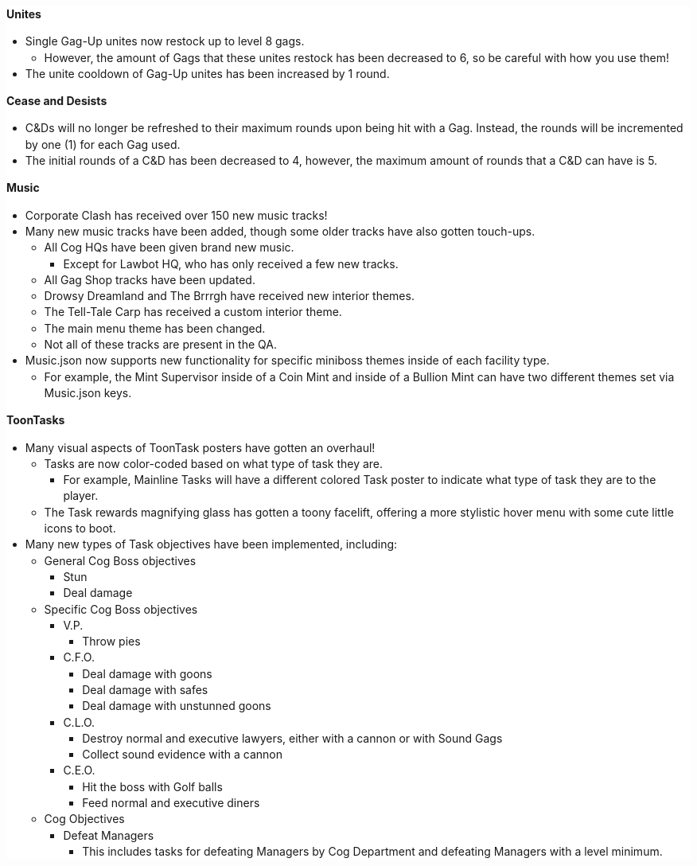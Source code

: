 **Unites**
- Single Gag-Up unites now restock up to level 8 gags.
  - However, the amount of Gags that these unites restock has been decreased to 6, so be careful with how you use them!
- The unite cooldown of Gag-Up unites has been increased by 1 round.
 
**Cease and Desists**
- C&Ds will no longer be refreshed to their maximum rounds upon being hit with a Gag. Instead, the rounds will be incremented by one (1) for each Gag used.
- The initial rounds of a C&D has been decreased to 4, however, the maximum amount of rounds that a C&D can have is 5.
 
**Music**
- Corporate Clash has received over 150 new music tracks!
- Many new music tracks have been added, though some older tracks have also gotten touch-ups.
  - All Cog HQs have been given brand new music.
    - Except for Lawbot HQ, who has only received a few new tracks.
  - All Gag Shop tracks have been updated.
  - Drowsy Dreamland and The Brrrgh have received new interior themes.
  - The Tell-Tale Carp has received a custom interior theme.
  - The main menu theme has been changed.
  - Not all of these tracks are present in the QA.
- Music.json now supports new functionality for specific miniboss themes inside of each facility type.
  - For example, the Mint Supervisor inside of a Coin Mint and inside of a Bullion Mint can have two different themes set via Music.json keys.
 
**ToonTasks**
- Many visual aspects of ToonTask posters have gotten an overhaul!
  - Tasks are now color-coded based on what type of task they are.
    - For example, Mainline Tasks will have a different colored Task poster to indicate what type of task they are to the player.
  - The Task rewards magnifying glass has gotten a toony facelift, offering a more stylistic hover menu with some cute little icons to boot.
- Many new types of Task objectives have been implemented, including:
  - General Cog Boss objectives
    - Stun
    - Deal damage
  - Specific Cog Boss objectives
    - V.P.
      - Throw pies
    - C.F.O.
      - Deal damage with goons
      - Deal damage with safes
      - Deal damage with unstunned goons
    - C.L.O.
      - Destroy normal and executive lawyers, either with a cannon or with Sound Gags
      - Collect sound evidence with a cannon
    - C.E.O.
      - Hit the boss with Golf balls
      - Feed normal and executive diners
  - Cog Objectives
    - Defeat Managers
      - This includes tasks for defeating Managers by Cog Department and defeating Managers with a level minimum.
 